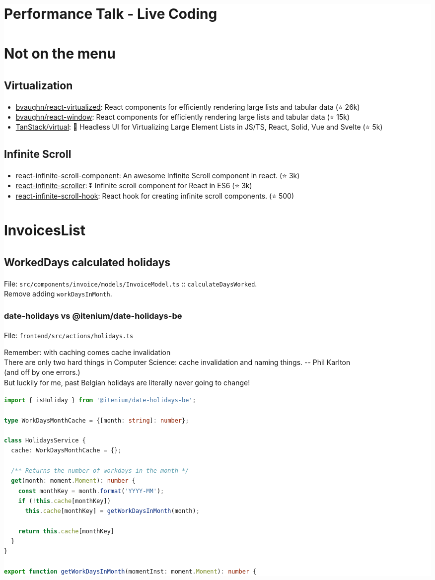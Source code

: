 Performance Talk - Live Coding
==============================

# Not on the menu

## Virtualization

- [bvaughn/react-virtualized](https://github.com/bvaughn/react-virtualized): React components for efficiently rendering large lists and tabular data (⭐ 26k)
- [bvaughn/react-window](https://github.com/bvaughn/react-window): React components for efficiently rendering large lists and tabular data (⭐ 15k)
- [TanStack/virtual](https://github.com/TanStack/virtual): 🤖 Headless UI for Virtualizing Large Element Lists in JS/TS, React, Solid, Vue and Svelte (⭐ 5k)


## Infinite Scroll

- [react-infinite-scroll-component](https://github.com/ankeetmaini/react-infinite-scroll-component): An awesome Infinite Scroll component in react. (⭐ 3k)
- [react-infinite-scroller](https://github.com/danbovey/react-infinite-scroller): ⏬ Infinite scroll component for React in ES6 (⭐ 3k)
- [react-infinite-scroll-hook](https://github.com/onderonur/react-infinite-scroll-hook): React hook for creating infinite scroll components. (⭐ 500)




# InvoicesList

## WorkedDays calculated holidays

File: `src/components/invoice/models/InvoiceModel.ts` :: `calculateDaysWorked`.  
Remove adding `workDaysInMonth`.


### date-holidays vs @itenium/date-holidays-be

File: `frontend/src/actions/holidays.ts`

Remember: with caching comes cache invalidation  
There are only two hard things in Computer Science: cache invalidation and naming things. -- Phil Karlton  
(and off by one errors.)  
But luckily for me, past Belgian holidays are literally never going to change!  


```ts
import { isHoliday } from '@itenium/date-holidays-be';

type WorkDaysMonthCache = {[month: string]: number};

class HolidaysService {
  cache: WorkDaysMonthCache = {};

  /** Returns the number of workdays in the month */
  get(month: moment.Moment): number {
    const monthKey = month.format('YYYY-MM');
    if (!this.cache[monthKey])
      this.cache[monthKey] = getWorkDaysInMonth(month);

    return this.cache[monthKey]
  }
}

export function getWorkDaysInMonth(momentInst: moment.Moment): number {
```